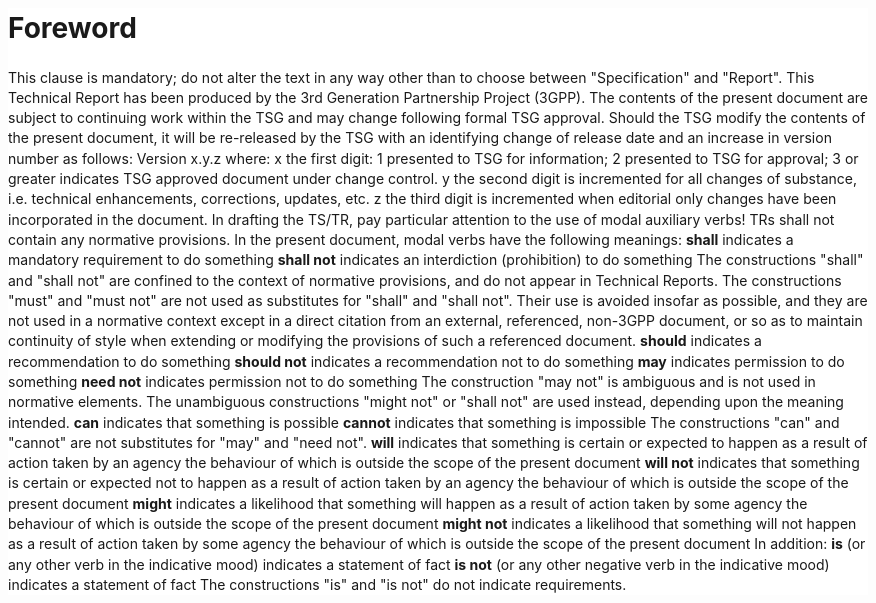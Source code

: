 # Foreword
This clause is mandatory; do not alter the text in any way other than to
choose between \"Specification\" and \"Report\".
This Technical Report has been produced by the 3rd Generation Partnership
Project (3GPP).
The contents of the present document are subject to continuing work within the
TSG and may change following formal TSG approval. Should the TSG modify the
contents of the present document, it will be re-released by the TSG with an
identifying change of release date and an increase in version number as
follows:
Version x.y.z
where:
x the first digit:
1 presented to TSG for information;
2 presented to TSG for approval;
3 or greater indicates TSG approved document under change control.
y the second digit is incremented for all changes of substance, i.e. technical
enhancements, corrections, updates, etc.
z the third digit is incremented when editorial only changes have been
incorporated in the document.
In drafting the TS/TR, pay particular attention to the use of modal auxiliary
verbs! TRs shall not contain any normative provisions.
In the present document, modal verbs have the following meanings:
**shall** indicates a mandatory requirement to do something
**shall not** indicates an interdiction (prohibition) to do something
The constructions \"shall\" and \"shall not\" are confined to the context of
normative provisions, and do not appear in Technical Reports.
The constructions \"must\" and \"must not\" are not used as substitutes for
\"shall\" and \"shall not\". Their use is avoided insofar as possible, and
they are not used in a normative context except in a direct citation from an
external, referenced, non-3GPP document, or so as to maintain continuity of
style when extending or modifying the provisions of such a referenced
document.
**should** indicates a recommendation to do something
**should not** indicates a recommendation not to do something
**may** indicates permission to do something
**need not** indicates permission not to do something
The construction \"may not\" is ambiguous and is not used in normative
elements. The unambiguous constructions \"might not\" or \"shall not\" are
used instead, depending upon the meaning intended.
**can** indicates that something is possible
**cannot** indicates that something is impossible
The constructions \"can\" and \"cannot\" are not substitutes for \"may\" and
\"need not\".
**will** indicates that something is certain or expected to happen as a result
of action taken by an agency the behaviour of which is outside the scope of
the present document
**will not** indicates that something is certain or expected not to happen as
a result of action taken by an agency the behaviour of which is outside the
scope of the present document
**might** indicates a likelihood that something will happen as a result of
action taken by some agency the behaviour of which is outside the scope of the
present document
**might not** indicates a likelihood that something will not happen as a
result of action taken by some agency the behaviour of which is outside the
scope of the present document
In addition:
**is** (or any other verb in the indicative mood) indicates a statement of
fact
**is not** (or any other negative verb in the indicative mood) indicates a
statement of fact
The constructions \"is\" and \"is not\" do not indicate requirements.